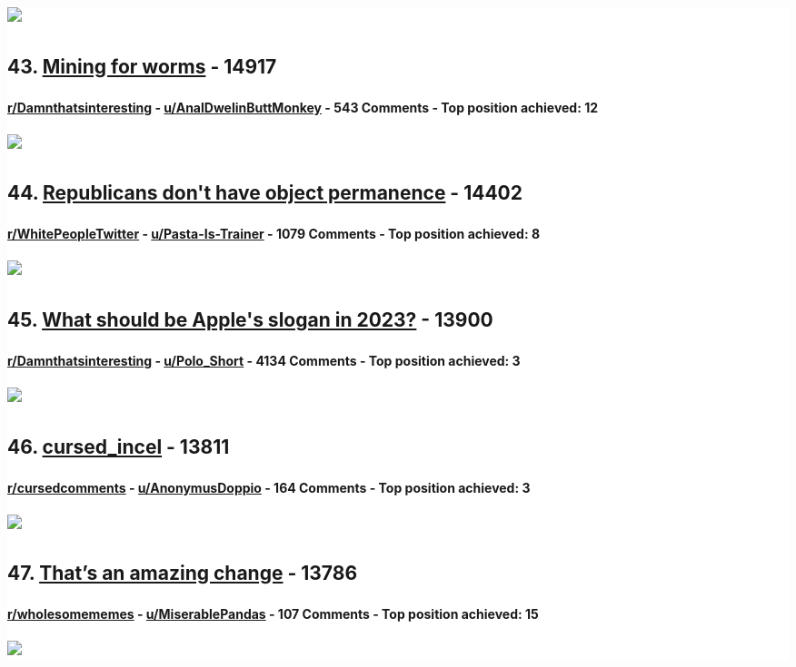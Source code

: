<a href="https://i.redd.it/gcj29kpvw8pb1.jpg"><img src="https://a.thumbs.redditmedia.com/mvD-pztx8KIPF4abL5RIgd6OO4qpTWFYxKbRSdz9lA0.jpg"></img></a>

## 43. [Mining for worms](http://reddit.com/r/Damnthatsinteresting/comments/16n05qd/mining_for_worms/) - 14917
#### [r/Damnthatsinteresting](http://reddit.com/r/Damnthatsinteresting) - [u/AnalDwelinButtMonkey](http://reddit.com/u/AnalDwelinButtMonkey) - 543 Comments - Top position achieved: 12

<a href="https://v.redd.it/yncib5jll9pb1"><img src="https://external-preview.redd.it/OWk1dm84ZWtsOXBiMS1Yr72HyAi0m6FUqrdYvY53X1Clc6nEw8mVf3zhR9kT.png?width=140&amp;height=140&amp;crop=140:140,smart&amp;format=jpg&amp;v=enabled&amp;lthumb=true&amp;s=e97daecc9ed73ea4b0d73d6fdbf8b15cdf884e3a"></img></a>

## 44. [Republicans don't have object permanence](http://reddit.com/r/WhitePeopleTwitter/comments/16myiaf/republicans_dont_have_object_permanence/) - 14402
#### [r/WhitePeopleTwitter](http://reddit.com/r/WhitePeopleTwitter) - [u/Pasta-Is-Trainer](http://reddit.com/u/Pasta-Is-Trainer) - 1079 Comments - Top position achieved: 8

<a href="https://i.redd.it/wvik192p99pb1.png"><img src="https://b.thumbs.redditmedia.com/gitRnncc28yYWd5GDJnCFsp2nEknfP6ArOMLtX95d5E.jpg"></img></a>

## 45. [What should be Apple's slogan in 2023?](http://reddit.com/r/Damnthatsinteresting/comments/16mfzyp/what_should_be_apples_slogan_in_2023/) - 13900
#### [r/Damnthatsinteresting](http://reddit.com/r/Damnthatsinteresting) - [u/Polo_Short](http://reddit.com/u/Polo_Short) - 4134 Comments - Top position achieved: 3

<a href="https://i.redd.it/qyy4cs9rr4pb1.jpg"><img src="https://b.thumbs.redditmedia.com/_NBd8weoL6Rrq9KwGLRkdeU7RFRoqAMoVSNpvxBSlkc.jpg"></img></a>

## 46. [cursed_incel](http://reddit.com/r/cursedcomments/comments/16mlb52/cursed_incel/) - 13811
#### [r/cursedcomments](http://reddit.com/r/cursedcomments) - [u/AnonymusDoppio](http://reddit.com/u/AnonymusDoppio) - 164 Comments - Top position achieved: 3

<a href="https://i.redd.it/7y2qfp7s96pb1.png"><img src="https://b.thumbs.redditmedia.com/jDZafiXmVjQJ7qkuxmjRUHJUirUS4b31uBHUEIDlPWw.jpg"></img></a>

## 47. [That’s an amazing change](http://reddit.com/r/wholesomememes/comments/16mv8mz/thats_an_amazing_change/) - 13786
#### [r/wholesomememes](http://reddit.com/r/wholesomememes) - [u/MiserablePandas](http://reddit.com/u/MiserablePandas) - 107 Comments - Top position achieved: 15

<a href="https://i.redd.it/i9n4d6ofqe921.jpg"><img src="https://b.thumbs.redditmedia.com/mvLSOmZggM_Dp2BdL_1m_YuoTTh68S52o0_4Ib3QjrI.jpg"></img></a>
